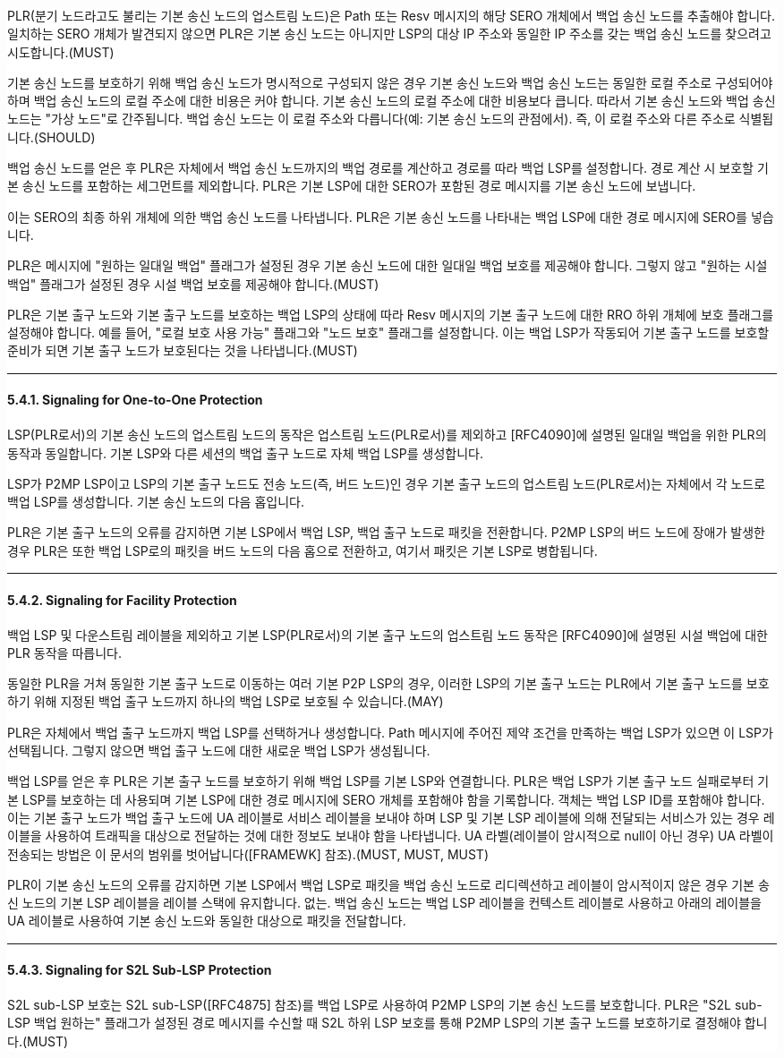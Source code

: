 PLR\(분기 노드라고도 불리는 기본 송신 노드의 업스트림 노드\)은 Path 또는 Resv 메시지의 해당 SERO 개체에서 백업 송신 노드를 추출해야 합니다. 일치하는 SERO 개체가 발견되지 않으면 PLR은 기본 송신 노드는 아니지만 LSP의 대상 IP 주소와 동일한 IP 주소를 갖는 백업 송신 노드를 찾으려고 시도합니다.\(MUST\)

기본 송신 노드를 보호하기 위해 백업 송신 노드가 명시적으로 구성되지 않은 경우 기본 송신 노드와 백업 송신 노드는 동일한 로컬 주소로 구성되어야 하며 백업 송신 노드의 로컬 주소에 대한 비용은 커야 합니다. 기본 송신 노드의 로컬 주소에 대한 비용보다 큽니다. 따라서 기본 송신 노드와 백업 송신 노드는 "가상 노드"로 간주됩니다. 백업 송신 노드는 이 로컬 주소와 다릅니다\(예: 기본 송신 노드의 관점에서\). 즉, 이 로컬 주소와 다른 주소로 식별됩니다.\(SHOULD\)

백업 송신 노드를 얻은 후 PLR은 자체에서 백업 송신 노드까지의 백업 경로를 계산하고 경로를 따라 백업 LSP를 설정합니다. 경로 계산 시 보호할 기본 송신 노드를 포함하는 세그먼트를 제외합니다. PLR은 기본 LSP에 대한 SERO가 포함된 경로 메시지를 기본 송신 노드에 보냅니다.

이는 SERO의 최종 하위 개체에 의한 백업 송신 노드를 나타냅니다. PLR은 기본 송신 노드를 나타내는 백업 LSP에 대한 경로 메시지에 SERO를 넣습니다.

PLR은 메시지에 "원하는 일대일 백업" 플래그가 설정된 경우 기본 송신 노드에 대한 일대일 백업 보호를 제공해야 합니다. 그렇지 않고 "원하는 시설 백업" 플래그가 설정된 경우 시설 백업 보호를 제공해야 합니다.\(MUST\)

PLR은 기본 출구 노드와 기본 출구 노드를 보호하는 백업 LSP의 상태에 따라 Resv 메시지의 기본 출구 노드에 대한 RRO 하위 개체에 보호 플래그를 설정해야 합니다. 예를 들어, "로컬 보호 사용 가능" 플래그와 "노드 보호" 플래그를 설정합니다. 이는 백업 LSP가 작동되어 기본 출구 노드를 보호할 준비가 되면 기본 출구 노드가 보호된다는 것을 나타냅니다.\(MUST\)

---
#### **5.4.1.  Signaling for One-to-One Protection**

LSP\(PLR로서\)의 기본 송신 노드의 업스트림 노드의 동작은 업스트림 노드\(PLR로서\)를 제외하고 \[RFC4090\]에 설명된 일대일 백업을 위한 PLR의 동작과 동일합니다. 기본 LSP와 다른 세션의 백업 출구 노드로 자체 백업 LSP를 생성합니다.

LSP가 P2MP LSP이고 LSP의 기본 출구 노드도 전송 노드\(즉, 버드 노드\)인 경우 기본 출구 노드의 업스트림 노드\(PLR로서\)는 자체에서 각 노드로 백업 LSP를 생성합니다. 기본 송신 노드의 다음 홉입니다.

PLR은 기본 출구 노드의 오류를 감지하면 기본 LSP에서 백업 LSP, 백업 출구 노드로 패킷을 전환합니다. P2MP LSP의 버드 노드에 장애가 발생한 경우 PLR은 또한 백업 LSP로의 패킷을 버드 노드의 다음 홉으로 전환하고, 여기서 패킷은 기본 LSP로 병합됩니다.

---
#### **5.4.2.  Signaling for Facility Protection**

백업 LSP 및 다운스트림 레이블을 제외하고 기본 LSP\(PLR로서\)의 기본 출구 노드의 업스트림 노드 동작은 \[RFC4090\]에 설명된 시설 백업에 대한 PLR 동작을 따릅니다.

동일한 PLR을 거쳐 동일한 기본 출구 노드로 이동하는 여러 기본 P2P LSP의 경우, 이러한 LSP의 기본 출구 노드는 PLR에서 기본 출구 노드를 보호하기 위해 지정된 백업 출구 노드까지 하나의 백업 LSP로 보호될 수 있습니다.\(MAY\)

PLR은 자체에서 백업 출구 노드까지 백업 LSP를 선택하거나 생성합니다. Path 메시지에 주어진 제약 조건을 만족하는 백업 LSP가 있으면 이 LSP가 선택됩니다. 그렇지 않으면 백업 출구 노드에 대한 새로운 백업 LSP가 생성됩니다.

백업 LSP를 얻은 후 PLR은 기본 출구 노드를 보호하기 위해 백업 LSP를 기본 LSP와 연결합니다. PLR은 백업 LSP가 기본 출구 노드 실패로부터 기본 LSP를 보호하는 데 사용되며 기본 LSP에 대한 경로 메시지에 SERO 개체를 포함해야 함을 기록합니다. 객체는 백업 LSP ID를 포함해야 합니다. 이는 기본 출구 노드가 백업 출구 노드에 UA 레이블로 서비스 레이블을 보내야 하며 LSP 및 기본 LSP 레이블에 의해 전달되는 서비스가 있는 경우 레이블을 사용하여 트래픽을 대상으로 전달하는 것에 대한 정보도 보내야 함을 나타냅니다. UA 라벨\(레이블이 암시적으로 null이 아닌 경우\) UA 라벨이 전송되는 방법은 이 문서의 범위를 벗어납니다\(\[FRAMEWK\] 참조\).\(MUST, MUST, MUST\)

PLR이 기본 송신 노드의 오류를 감지하면 기본 LSP에서 백업 LSP로 패킷을 백업 송신 노드로 리디렉션하고 레이블이 암시적이지 않은 경우 기본 송신 노드의 기본 LSP 레이블을 레이블 스택에 유지합니다. 없는. 백업 송신 노드는 백업 LSP 레이블을 컨텍스트 레이블로 사용하고 아래의 레이블을 UA 레이블로 사용하여 기본 송신 노드와 동일한 대상으로 패킷을 전달합니다.

---
#### **5.4.3.  Signaling for S2L Sub-LSP Protection**

S2L sub-LSP 보호는 S2L sub-LSP\(\[RFC4875\] 참조\)를 백업 LSP로 사용하여 P2MP LSP의 기본 송신 노드를 보호합니다. PLR은 "S2L sub-LSP 백업 원하는" 플래그가 설정된 경로 메시지를 수신할 때 S2L 하위 LSP 보호를 통해 P2MP LSP의 기본 출구 노드를 보호하기로 결정해야 합니다.\(MUST\)
